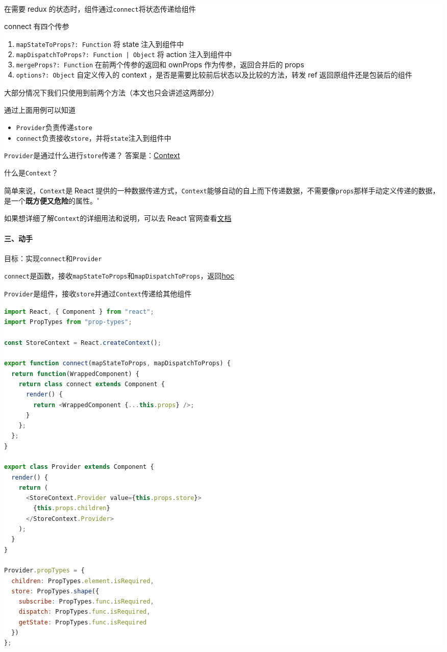在需要 redux 的状态时，组件通过`connect`将状态传递给组件

connect 有四个传参

1. `mapStateToProps?: Function` 将 state 注入到组件中
2. `mapDispatchToProps?: Function | Object` 将 action 注入到组件中
3. `mergeProps?: Function` 在前两个传参的返回和 ownProps 作为传参，返回合并后的 props
4. `options?: Object` 自定义传入的 context ，是否是需要比较前后状态以及比较的方法，转发 ref 返回原组件还是包装后的组件

大部分情况下我们只使用到前两个方法（本文也只会讲述这两部分）

通过上面用例可以知道

- `Provider`负责传递`store`
- `connect`负责接收`store`，并将`state`注入到组件中

`Provider`是通过什么进行`store`传递？
答案是：[Context](https://reactjs.org/docs/context.html)

什么是`Context`？

简单来说，`Context`是 React 提供的一种数据传递方式，`Context`能够自动的自上而下传递数据，不需要像`props`那样手动定义传递的数据，是一个**既方便又危险**的属性。'

如果想详细了解`Context`的详细用法和说明，可以去 React 官网查看[文档](https://reactjs.org/docs/context.html)

#### 三、动手

目标：实现`connect`和`Provider`

`connect`是函数，接收`mapStateToProps`和`mapDispatchToProps`，返回[hoc](https://reactjs.org/docs/higher-order-components.html)

`Provider`是组件，接收`store`并通过`Context`传递给其他组件

```javascript
import React, { Component } from "react";
import PropTypes from "prop-types";

const StoreContext = React.createContext();

export function connect(mapStateToProps, mapDispatchToProps) {
  return function(WrappedComponent) {
    return class connect extends Component {
      render() {
        return <WrappedComponent {...this.props} />;
      }
    };
  };
}

export class Provider extends Component {
  render() {
    return (
      <StoreContext.Provider value={this.props.store}>
        {this.props.children}
      </StoreContext.Provider>
    );
  }
}

Provider.propTypes = {
  children: PropTypes.element.isRequired,
  store: PropTypes.shape({
    subscribe: PropTypes.func.isRequired,
    dispatch: PropTypes.func.isRequired,
    getState: PropTypes.func.isRequired
  })
};
```
